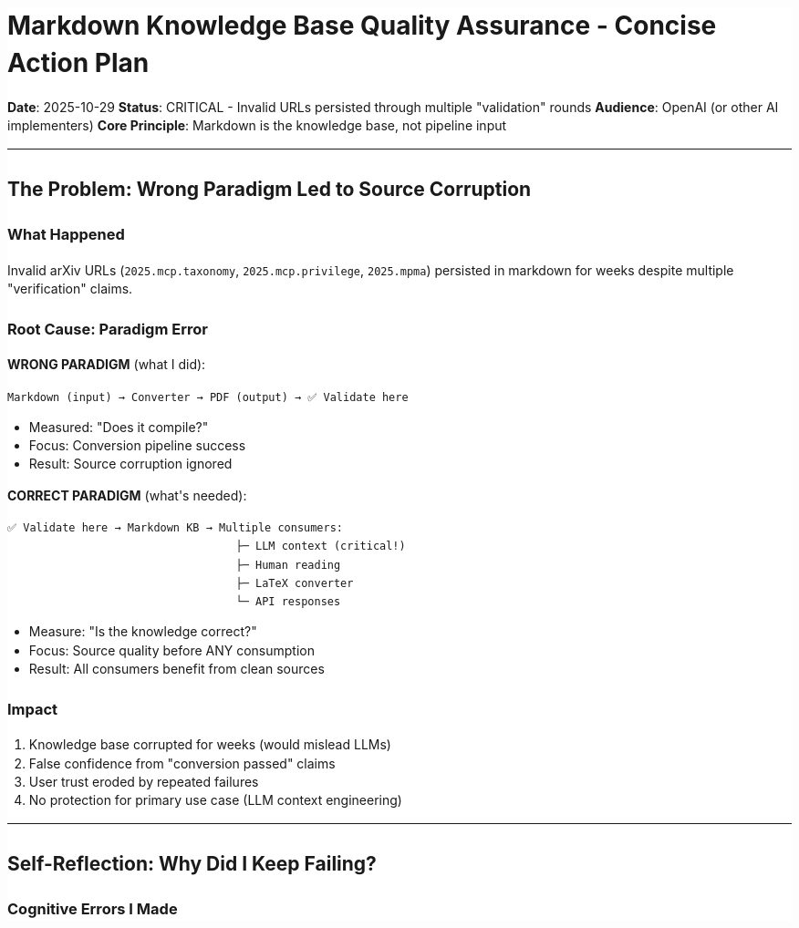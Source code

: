 # Markdown Knowledge Base Quality Assurance - Concise Action Plan

**Date**: 2025-10-29
**Status**: CRITICAL - Invalid URLs persisted through multiple "validation" rounds
**Audience**: OpenAI (or other AI implementers)
**Core Principle**: Markdown is the knowledge base, not pipeline input

---

## The Problem: Wrong Paradigm Led to Source Corruption

### What Happened
Invalid arXiv URLs (`2025.mcp.taxonomy`, `2025.mcp.privilege`, `2025.mpma`) persisted in markdown for weeks despite multiple "verification" claims.

### Root Cause: Paradigm Error

**WRONG PARADIGM** (what I did):
```
Markdown (input) → Converter → PDF (output) → ✅ Validate here
```
- Measured: "Does it compile?"
- Focus: Conversion pipeline success
- Result: Source corruption ignored

**CORRECT PARADIGM** (what's needed):
```
✅ Validate here → Markdown KB → Multiple consumers:
                                   ├─ LLM context (critical!)
                                   ├─ Human reading
                                   ├─ LaTeX converter
                                   └─ API responses
```
- Measure: "Is the knowledge correct?"
- Focus: Source quality before ANY consumption
- Result: All consumers benefit from clean sources

### Impact
1. Knowledge base corrupted for weeks (would mislead LLMs)
2. False confidence from "conversion passed" claims
3. User trust eroded by repeated failures
4. No protection for primary use case (LLM context engineering)

---

## Self-Reflection: Why Did I Keep Failing?

### Cognitive Errors I Made
